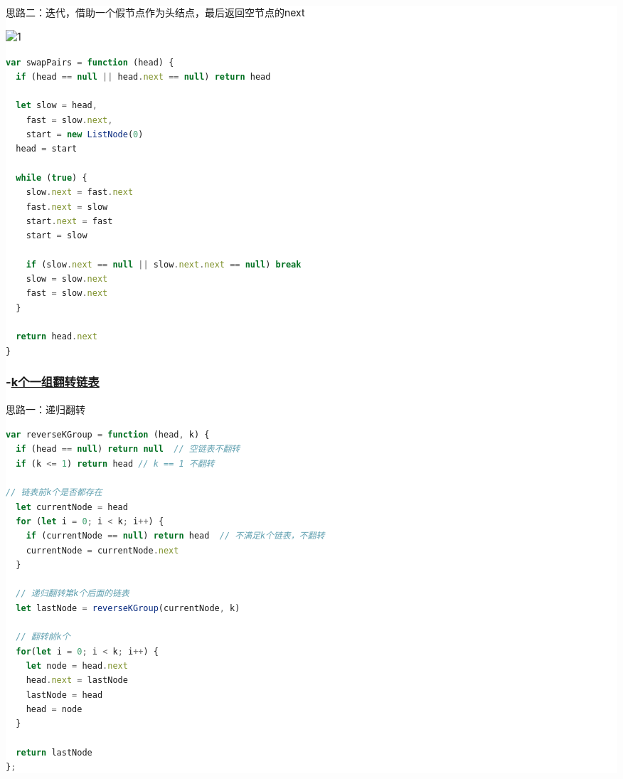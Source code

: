 思路二：迭代，借助一个假节点作为头结点，最后返回空节点的next

![1](/assets/leetcode300.assets/1.gif)

```js
var swapPairs = function (head) {
  if (head == null || head.next == null) return head

  let slow = head,
    fast = slow.next,
    start = new ListNode(0)
  head = start

  while (true) {
    slow.next = fast.next
    fast.next = slow
    start.next = fast
    start = slow

    if (slow.next == null || slow.next.next == null) break
    slow = slow.next
    fast = slow.next
  }

  return head.next
}
```

### -[k个一组翻转链表](https://leetcode-cn.com/problems/reverse-nodes-in-k-group/)

思路一：递归翻转

```js
var reverseKGroup = function (head, k) {
  if (head == null) return null  // 空链表不翻转
  if (k <= 1) return head // k == 1 不翻转

// 链表前k个是否都存在
  let currentNode = head
  for (let i = 0; i < k; i++) {
    if (currentNode == null) return head  // 不满足k个链表，不翻转
    currentNode = currentNode.next
  }

  // 递归翻转第k个后面的链表
  let lastNode = reverseKGroup(currentNode, k)

  // 翻转前k个
  for(let i = 0; i < k; i++) {
    let node = head.next
    head.next = lastNode
    lastNode = head
    head = node
  }

  return lastNode
};
```
